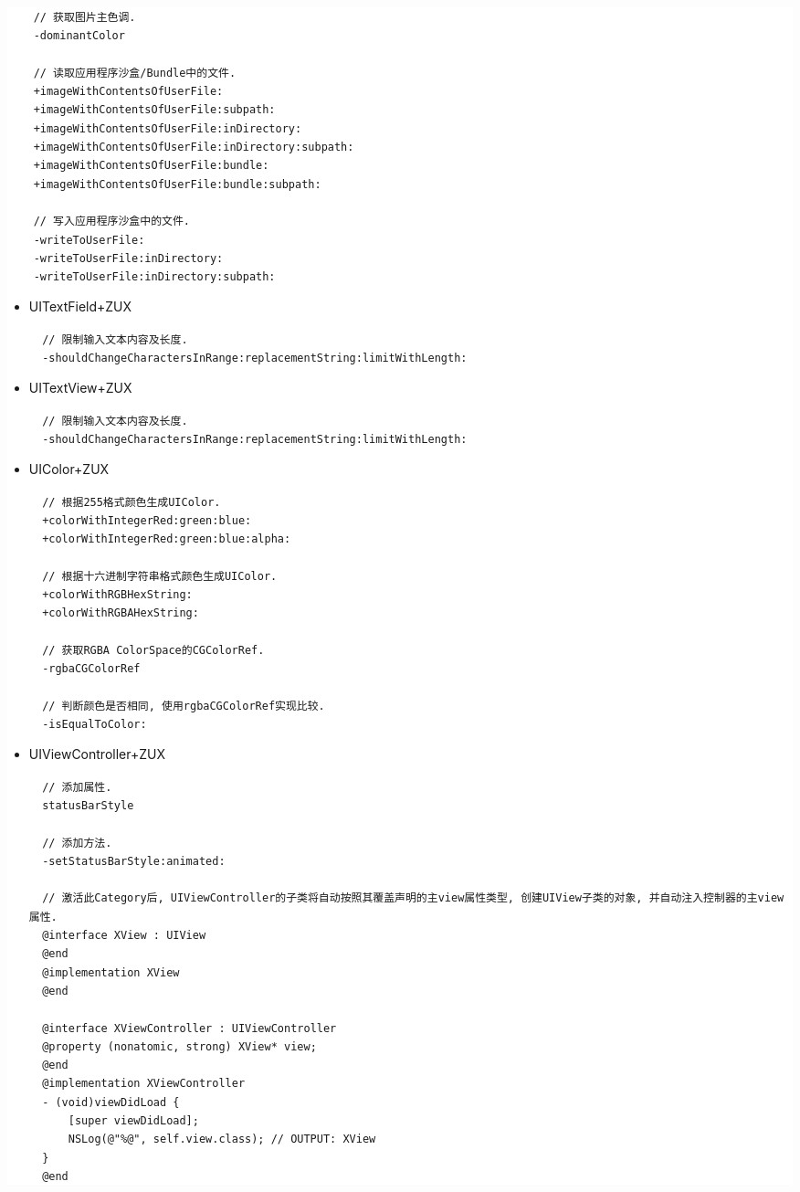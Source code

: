         // 获取图片主色调.
        -dominantColor

        // 读取应用程序沙盒/Bundle中的文件.
        +imageWithContentsOfUserFile:
        +imageWithContentsOfUserFile:subpath:
        +imageWithContentsOfUserFile:inDirectory:
        +imageWithContentsOfUserFile:inDirectory:subpath:
        +imageWithContentsOfUserFile:bundle:
        +imageWithContentsOfUserFile:bundle:subpath:

        // 写入应用程序沙盒中的文件.
        -writeToUserFile:
        -writeToUserFile:inDirectory:
        -writeToUserFile:inDirectory:subpath:

- UITextField+ZUX

        // 限制输入文本内容及长度.
        -shouldChangeCharactersInRange:replacementString:limitWithLength:

- UITextView+ZUX

        // 限制输入文本内容及长度.
        -shouldChangeCharactersInRange:replacementString:limitWithLength:

- UIColor+ZUX

        // 根据255格式颜色生成UIColor.
        +colorWithIntegerRed:green:blue:
        +colorWithIntegerRed:green:blue:alpha:

        // 根据十六进制字符串格式颜色生成UIColor.
        +colorWithRGBHexString:
        +colorWithRGBAHexString:

        // 获取RGBA ColorSpace的CGColorRef.
        -rgbaCGColorRef

        // 判断颜色是否相同, 使用rgbaCGColorRef实现比较.
        -isEqualToColor:

- UIViewController+ZUX

        // 添加属性.
        statusBarStyle

        // 添加方法.
        -setStatusBarStyle:animated:

        // 激活此Category后, UIViewController的子类将自动按照其覆盖声明的主view属性类型, 创建UIView子类的对象, 并自动注入控制器的主view属性.
        @interface XView : UIView
        @end
        @implementation XView
        @end

        @interface XViewController : UIViewController
        @property (nonatomic, strong) XView* view;
        @end
        @implementation XViewController
        - (void)viewDidLoad {
            [super viewDidLoad];
            NSLog(@"%@", self.view.class); // OUTPUT: XView
        }
        @end
